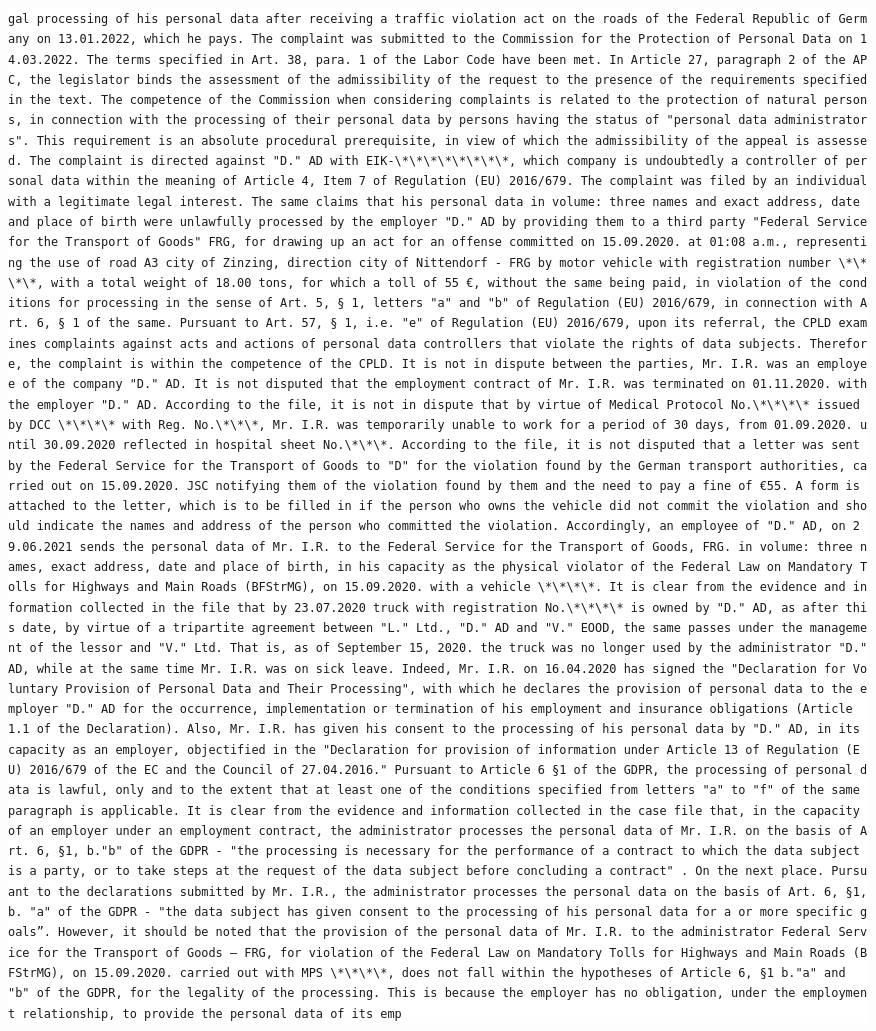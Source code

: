 ```
gal processing of his personal data after receiving a traffic violation act on the roads of the Federal Republic of Germany on 13.01.2022, which he pays. The complaint was submitted to the Commission for the Protection of Personal Data on 14.03.2022. The terms specified in Art. 38, para. 1 of the Labor Code have been met. In Article 27, paragraph 2 of the APC, the legislator binds the assessment of the admissibility of the request to the presence of the requirements specified in the text. The competence of the Commission when considering complaints is related to the protection of natural persons, in connection with the processing of their personal data by persons having the status of "personal data administrators". This requirement is an absolute procedural prerequisite, in view of which the admissibility of the appeal is assessed. The complaint is directed against "D." AD with EIK-\*\*\*\*\*\*\*\*, which company is undoubtedly a controller of personal data within the meaning of Article 4, Item 7 of Regulation (EU) 2016/679. The complaint was filed by an individual with a legitimate legal interest. The same claims that his personal data in volume: three names and exact address, date and place of birth were unlawfully processed by the employer "D." AD by providing them to a third party "Federal Service for the Transport of Goods" FRG, for drawing up an act for an offense committed on 15.09.2020. at 01:08 a.m., representing the use of road A3 city of Zinzing, direction city of Nittendorf - FRG by motor vehicle with registration number \*\*\*\*, with a total weight of 18.00 tons, for which a toll of 55 €, without the same being paid, in violation of the conditions for processing in the sense of Art. 5, § 1, letters "a" and "b" of Regulation (EU) 2016/679, in connection with Art. 6, § 1 of the same. Pursuant to Art. 57, § 1, i.e. "e" of Regulation (EU) 2016/679, upon its referral, the CPLD examines complaints against acts and actions of personal data controllers that violate the rights of data subjects. Therefore, the complaint is within the competence of the CPLD. It is not in dispute between the parties, Mr. I.R. was an employee of the company "D." AD. It is not disputed that the employment contract of Mr. I.R. was terminated on 01.11.2020. with the employer "D." AD. According to the file, it is not in dispute that by virtue of Medical Protocol No.\*\*\*\* issued by DCC \*\*\*\* with Reg. No.\*\*\*, Mr. I.R. was temporarily unable to work for a period of 30 days, from 01.09.2020. until 30.09.2020 reflected in hospital sheet No.\*\*\*. According to the file, it is not disputed that a letter was sent by the Federal Service for the Transport of Goods to "D" for the violation found by the German transport authorities, carried out on 15.09.2020. JSC notifying them of the violation found by them and the need to pay a fine of €55. A form is attached to the letter, which is to be filled in if the person who owns the vehicle did not commit the violation and should indicate the names and address of the person who committed the violation. Accordingly, an employee of "D." AD, on 29.06.2021 sends the personal data of Mr. I.R. to the Federal Service for the Transport of Goods, FRG. in volume: three names, exact address, date and place of birth, in his capacity as the physical violator of the Federal Law on Mandatory Tolls for Highways and Main Roads (BFStrMG), on 15.09.2020. with a vehicle \*\*\*\*. It is clear from the evidence and information collected in the file that by 23.07.2020 truck with registration No.\*\*\*\* is owned by "D." AD, as after this date, by virtue of a tripartite agreement between "L." Ltd., "D." AD and "V." EOOD, the same passes under the management of the lessor and "V." Ltd. That is, as of September 15, 2020. the truck was no longer used by the administrator "D." AD, while at the same time Mr. I.R. was on sick leave. Indeed, Mr. I.R. on 16.04.2020 has signed the "Declaration for Voluntary Provision of Personal Data and Their Processing", with which he declares the provision of personal data to the employer "D." AD for the occurrence, implementation or termination of his employment and insurance obligations (Article 1.1 of the Declaration). Also, Mr. I.R. has given his consent to the processing of his personal data by "D." AD, in its capacity as an employer, objectified in the "Declaration for provision of information under Article 13 of Regulation (EU) 2016/679 of the EC and the Council of 27.04.2016." Pursuant to Article 6 §1 of the GDPR, the processing of personal data is lawful, only and to the extent that at least one of the conditions specified from letters "a" to "f" of the same paragraph is applicable. It is clear from the evidence and information collected in the case file that, in the capacity of an employer under an employment contract, the administrator processes the personal data of Mr. I.R. on the basis of Art. 6, §1, b."b" of the GDPR - "the processing is necessary for the performance of a contract to which the data subject is a party, or to take steps at the request of the data subject before concluding a contract" . On the next place. Pursuant to the declarations submitted by Mr. I.R., the administrator processes the personal data on the basis of Art. 6, §1, b. "a" of the GDPR - "the data subject has given consent to the processing of his personal data for a or more specific goals”. However, it should be noted that the provision of the personal data of Mr. I.R. to the administrator Federal Service for the Transport of Goods – FRG, for violation of the Federal Law on Mandatory Tolls for Highways and Main Roads (BFStrMG), on 15.09.2020. carried out with MPS \*\*\*\*, does not fall within the hypotheses of Article 6, §1 b."a" and "b" of the GDPR, for the legality of the processing. This is because the employer has no obligation, under the employment relationship, to provide the personal data of its emp
```